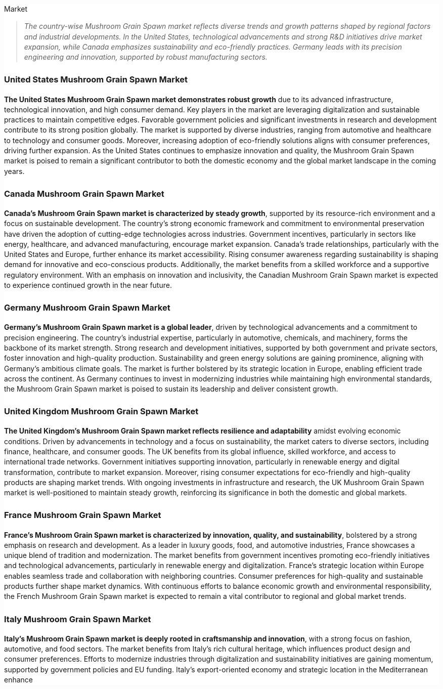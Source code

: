 Market<br /></span></h1><blockquote><p><em><span class="">The country-wise Mushroom Grain Spawn market reflects diverse trends and growth patterns shaped by regional factors and industrial developments. In the United States, technological advancements and strong R&amp;D initiatives drive market expansion, while Canada emphasizes sustainability and eco-friendly practices. Germany leads with its precision engineering and innovation, supported by robust manufacturing sectors.</span></em></p></blockquote><h3><strong>United States Mushroom Grain Spawn Market</strong></h3><p><strong>The United States Mushroom Grain Spawn market demonstrates robust growth</strong> due to its advanced infrastructure, technological innovation, and high consumer demand. Key players in the market are leveraging digitalization and sustainable practices to maintain competitive edges. Favorable government policies and significant investments in research and development contribute to its strong position globally. The market is supported by diverse industries, ranging from automotive and healthcare to technology and consumer goods. Moreover, increasing adoption of eco-friendly solutions aligns with consumer preferences, driving further expansion. As the United States continues to emphasize innovation and quality, the Mushroom Grain Spawn market is poised to remain a significant contributor to both the domestic economy and the global market landscape in the coming years.</p><h3><strong>Canada Mushroom Grain Spawn Market</strong></h3><p><strong>Canada&rsquo;s Mushroom Grain Spawn market is characterized by steady growth</strong>, supported by its resource-rich environment and a focus on sustainable development. The country&rsquo;s strong economic framework and commitment to environmental preservation have driven the adoption of cutting-edge technologies across industries. Government incentives, particularly in sectors like energy, healthcare, and advanced manufacturing, encourage market expansion. Canada&rsquo;s trade relationships, particularly with the United States and Europe, further enhance its market accessibility. Rising consumer awareness regarding sustainability is shaping demand for innovative and eco-conscious products. Additionally, the market benefits from a skilled workforce and a supportive regulatory environment. With an emphasis on innovation and inclusivity, the Canadian Mushroom Grain Spawn market is expected to experience continued growth in the near future.</p><h3><strong>Germany Mushroom Grain Spawn Market</strong></h3><p><strong>Germany&rsquo;s Mushroom Grain Spawn market is a global leader</strong>, driven by technological advancements and a commitment to precision engineering. The country&rsquo;s industrial expertise, particularly in automotive, chemicals, and machinery, forms the backbone of its market strength. Strong research and development initiatives, supported by both government and private sectors, foster innovation and high-quality production. Sustainability and green energy solutions are gaining prominence, aligning with Germany&rsquo;s ambitious climate goals. The market is further bolstered by its strategic location in Europe, enabling efficient trade across the continent. As Germany continues to invest in modernizing industries while maintaining high environmental standards, the Mushroom Grain Spawn market is poised to sustain its leadership and deliver consistent growth.</p><h3><strong>United Kingdom Mushroom Grain Spawn Market</strong></h3><p><strong>The United Kingdom&rsquo;s Mushroom Grain Spawn market reflects resilience and adaptability</strong> amidst evolving economic conditions. Driven by advancements in technology and a focus on sustainability, the market caters to diverse sectors, including finance, healthcare, and consumer goods. The UK benefits from its global influence, skilled workforce, and access to international trade networks. Government initiatives supporting innovation, particularly in renewable energy and digital transformation, contribute to market expansion. Moreover, rising consumer expectations for eco-friendly and high-quality products are shaping market trends. With ongoing investments in infrastructure and research, the UK Mushroom Grain Spawn market is well-positioned to maintain steady growth, reinforcing its significance in both the domestic and global markets.</p><h3><strong>France Mushroom Grain Spawn Market</strong></h3><p><strong>France&rsquo;s Mushroom Grain Spawn market is characterized by innovation, quality, and sustainability</strong>, bolstered by a strong emphasis on research and development. As a leader in luxury goods, food, and automotive industries, France showcases a unique blend of tradition and modernization. The market benefits from government incentives promoting eco-friendly initiatives and technological advancements, particularly in renewable energy and digitalization. France&rsquo;s strategic location within Europe enables seamless trade and collaboration with neighboring countries. Consumer preferences for high-quality and sustainable products further shape market dynamics. With continuous efforts to balance economic growth and environmental responsibility, the French Mushroom Grain Spawn market is expected to remain a vital contributor to regional and global market trends.</p><h3><strong>Italy Mushroom Grain Spawn Market</strong></h3><p><strong>Italy&rsquo;s Mushroom Grain Spawn market is deeply rooted in craftsmanship and innovation</strong>, with a strong focus on fashion, automotive, and food sectors. The market benefits from Italy&rsquo;s rich cultural heritage, which influences product design and consumer preferences. Efforts to modernize industries through digitalization and sustainability initiatives are gaining momentum, supported by government policies and EU funding. Italy&rsquo;s export-oriented economy and strategic location in the Mediterranean enhance